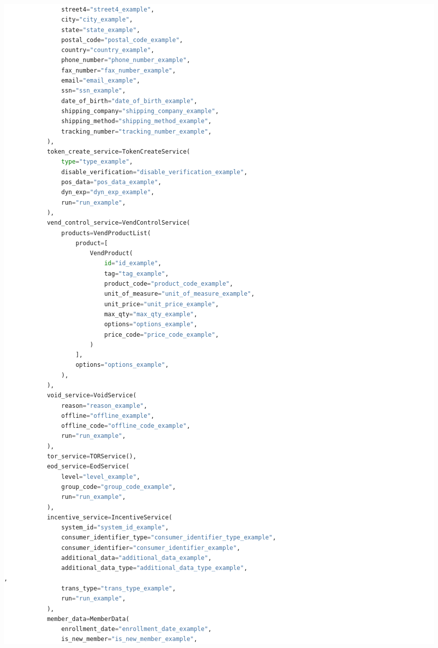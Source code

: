 ```python
                street4="street4_example",
                city="city_example",
                state="state_example",
                postal_code="postal_code_example",
                country="country_example",
                phone_number="phone_number_example",
                fax_number="fax_number_example",
                email="email_example",
                ssn="ssn_example",
                date_of_birth="date_of_birth_example",
                shipping_company="shipping_company_example",
                shipping_method="shipping_method_example",
                tracking_number="tracking_number_example",
            ),
            token_create_service=TokenCreateService(
                type="type_example",
                disable_verification="disable_verification_example",
                pos_data="pos_data_example",
                dyn_exp="dyn_exp_example",
                run="run_example",
            ),
            vend_control_service=VendControlService(
                products=VendProductList(
                    product=[
                        VendProduct(
                            id="id_example",
                            tag="tag_example",
                            product_code="product_code_example",
                            unit_of_measure="unit_of_measure_example",
                            unit_price="unit_price_example",
                            max_qty="max_qty_example",
                            options="options_example",
                            price_code="price_code_example",
                        )
                    ],
                    options="options_example",
                ),
            ),
            void_service=VoidService(
                reason="reason_example",
                offline="offline_example",
                offline_code="offline_code_example",
                run="run_example",
            ),
            tor_service=TORService(),
            eod_service=EodService(
                level="level_example",
                group_code="group_code_example",
                run="run_example",
            ),
            incentive_service=IncentiveService(
                system_id="system_id_example",
                consumer_identifier_type="consumer_identifier_type_example",
                consumer_identifier="consumer_identifier_example",
                additional_data="additional_data_example",
                additional_data_type="additional_data_type_example",
,
                trans_type="trans_type_example",
                run="run_example",
            ),
            member_data=MemberData(
                enrollment_date="enrollment_date_example",
                is_new_member="is_new_member_example",
```